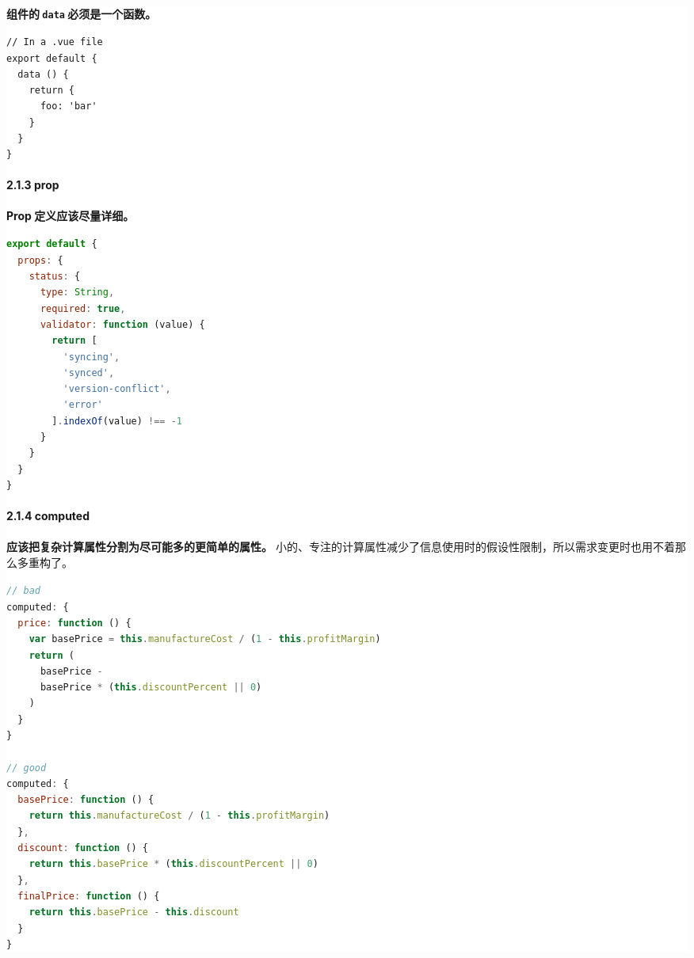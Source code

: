 **组件的 `data` 必须是一个函数。**

```
// In a .vue file
export default {
  data () {
    return {
      foo: 'bar'
    }
  }
}
```

#### 2.1.3 prop

**Prop 定义应该尽量详细。**

```javascript
export default {
  props: {
    status: {
      type: String,
      required: true,
      validator: function (value) {
        return [
          'syncing', 
          'synced',
          'version-conflict',
          'error'
        ].indexOf(value) !== -1
      }
    }
  }
}
```

#### 2.1.4 computed

**应该把复杂计算属性分割为尽可能多的更简单的属性。** 小的、专注的计算属性减少了信息使用时的假设性限制，所以需求变更时也用不着那么多重构了。

```javascript
// bad
computed: { 
  price: function () { 
    var basePrice = this.manufactureCost / (1 - this.profitMargin) 
    return ( 
      basePrice - 
      basePrice * (this.discountPercent || 0) 
    ) 
  } 
}

// good
computed: {
  basePrice: function () {
    return this.manufactureCost / (1 - this.profitMargin)
  },
  discount: function () {
    return this.basePrice * (this.discountPercent || 0)
  },
  finalPrice: function () {
    return this.basePrice - this.discount
  }
}
```
